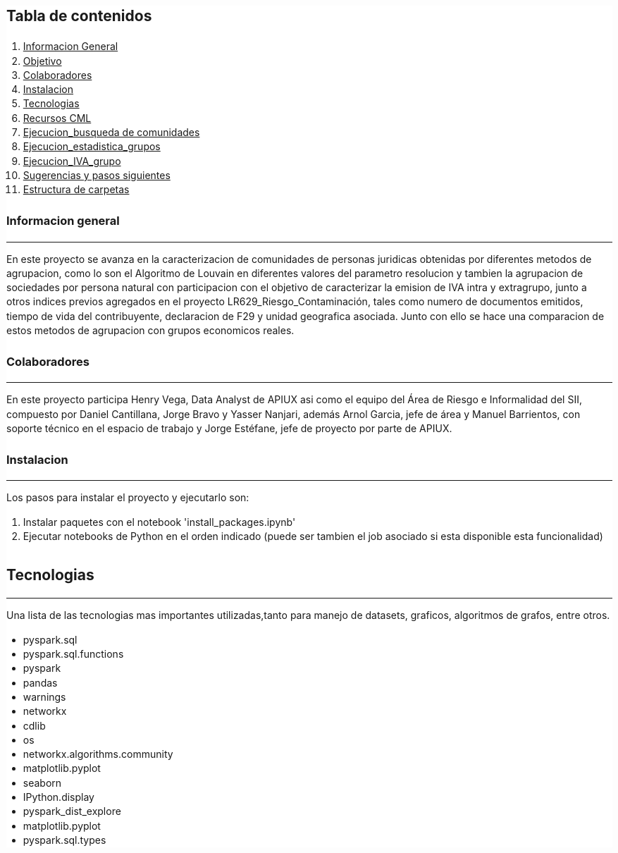 ## Tabla de contenidos
1. [Informacion General](#Informacion_general)
2. [Objetivo](#Objetivo)
3. [Colaboradores](#Colaboradores)
4. [Instalacion](#Instalacion)
5. [Tecnologias](#Tecnologias)
6. [Recursos CML](#Recursos_CML)
7. [Ejecucion_busqueda de comunidades](#Ejecucion_busqueda_comunidades)
8. [Ejecucion_estadistica_grupos](#Ejecucion_estadistica_grupos)
9. [Ejecucion_IVA_grupo](#Ejecucion_IVA_grupos)
10. [Sugerencias y pasos siguientes](#Sugerencias)
11. [Estructura de carpetas](#plantilla_proyectos_python)

### Informacion general
***
En este proyecto se avanza en la caracterizacion de comunidades de personas juridicas obtenidas por diferentes metodos de agrupacion, como lo son el Algoritmo de Louvain en diferentes valores del parametro resolucion y tambien  la agrupacion de sociedades por persona natural con participacion con el objetivo de caracterizar la emision de IVA intra y extragrupo, junto a otros indices previos agregados en el proyecto LR629_Riesgo_Contaminación, tales como numero de documentos emitidos, tiempo de vida del contribuyente, declaracion de F29 y unidad geografica asociada. Junto con ello se hace una comparacion de estos metodos de agrupacion con grupos economicos reales. 

### Colaboradores
***
En este proyecto participa Henry Vega, Data Analyst de APIUX asi como el equipo del Área de Riesgo e Informalidad del SII, compuesto por Daniel Cantillana, Jorge Bravo y Yasser Nanjari, además Arnol Garcia, jefe de área y Manuel Barrientos, con soporte técnico en el espacio de trabajo y Jorge Estéfane, jefe de proyecto por parte de APIUX.

### Instalacion
***
Los pasos para instalar el proyecto y ejecutarlo son: 
1. Instalar paquetes con el notebook 'install_packages.ipynb'
2. Ejecutar notebooks de Python en el orden indicado (puede ser tambien el job asociado si esta disponible esta funcionalidad)

## Tecnologias
***
Una lista de las tecnologias mas importantes utilizadas,tanto para manejo de datasets, graficos, algoritmos de grafos, entre otros.

- pyspark.sql
- pyspark.sql.functions 
- pyspark 
- pandas 
- warnings
- networkx 
- cdlib 
- os
- networkx.algorithms.community
- matplotlib.pyplot
- seaborn 
- IPython.display
- pyspark_dist_explore
- matplotlib.pyplot
- pyspark.sql.types
